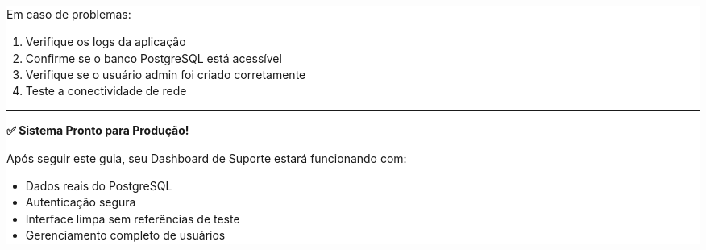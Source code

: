 Em caso de problemas:

1. Verifique os logs da aplicação
2. Confirme se o banco PostgreSQL está acessível
3. Verifique se o usuário admin foi criado corretamente
4. Teste a conectividade de rede

---

**✅ Sistema Pronto para Produção!**

Após seguir este guia, seu Dashboard de Suporte estará funcionando com:
- Dados reais do PostgreSQL
- Autenticação segura
- Interface limpa sem referências de teste
- Gerenciamento completo de usuários

